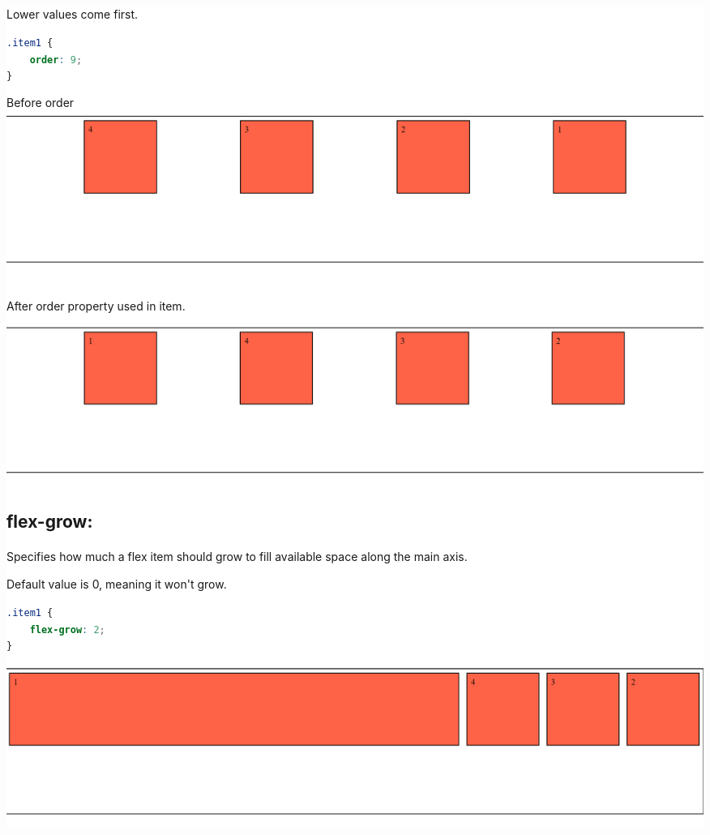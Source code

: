 Lower values come first.

```css
.item1 {
    order: 9;
}
```
Before order 
![Url](./flexbox_20.png)

After order property used in item.

![Url](./flexbox_21.png)



## flex-grow:
Specifies how much a flex item should grow to fill available space along the main axis.

Default value is 0, meaning it won't grow.

```css
.item1 {
    flex-grow: 2;
}
```
 
![Url](./flexbox_22.png)
